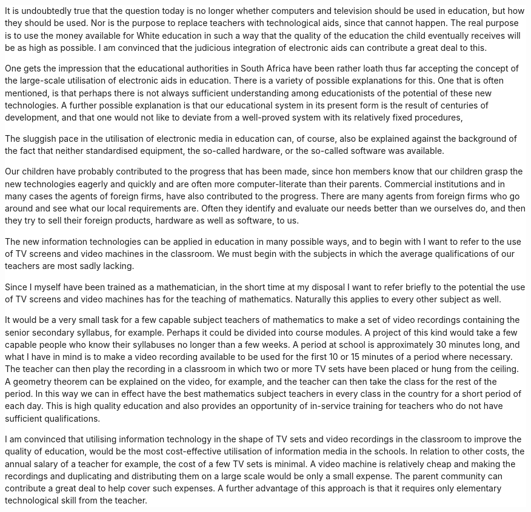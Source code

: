 <p>It is undoubtedly true that the question today is no longer whether computers and television should be used in education, but how they should be used. Nor is the purpose to replace teachers with technological aids, since that cannot happen. The real purpose is to use the money available for White education in such a way that the quality of the education the child eventually receives will be as high as possible. I am convinced that the judicious integration of electronic aids can contribute a great deal to this.</p>

<p>One gets the impression that the educational authorities in South Africa have been rather loath thus far accepting the concept of the large-scale utilisation of electronic aids in education. There is a variety of possible explanations for this. One that is often mentioned, is that perhaps there is not always sufficient understanding among educationists of the potential of these new technologies. A further possible explanation is that our educational system in its present form is the result of centuries of development, and that one would not like to deviate from a well-proved system with its relatively fixed procedures,</p>

<p>The sluggish pace in the utilisation of electronic media in education can, of course, also be explained against the background of the fact that neither standardised equipment, the so-called hardware, or the so-called software was available.</p>

<p>Our children have probably contributed to the progress that has been made, since hon members know that our children grasp the new technologies eagerly and quickly and are often more computer-literate than their parents. Commercial institutions and in many cases the agents of foreign firms, have also contributed to the progress. There are many agents from foreign firms who go around and see what our local requirements are. Often they identify and evaluate our needs better than we ourselves do, and then they try to sell their foreign products, hardware as well as software, to us.</p>

<p>The new information technologies can be applied in education in many possible ways, and to begin with I want to refer to the use of TV screens and video machines in the classroom. We must begin with the subjects in which the average qualifications of our teachers are most sadly lacking.</p>

<p>Since I myself have been trained as a mathematician, in the short time at my disposal I want to refer briefly to the potential the use of TV screens and video machines has for the teaching of mathematics. Naturally this applies to every other subject as well.</p>

<p>It would be a very small task for a few capable subject teachers of mathematics to make a set of video recordings containing the senior secondary syllabus, for example. Perhaps it could be divided into course modules. A project of this kind would take a few capable people who know their syllabuses no longer than a few weeks. A period at school is approximately 30 minutes long, and what I have in mind is to make a video recording available to be used for the first 10 or 15 minutes of a period where necessary. The teacher can then play the recording in a classroom in which two or more TV sets have been placed or hung from the ceiling. A geometry theorem can be explained on the video, for example, and the teacher can then take the class for the rest of the period. In this way we can in effect have the best mathematics subject teachers in every class in the country for a short period of each day. This is high quality education and also provides an opportunity of in-service training for teachers who do not have sufficient qualifications.</p>

<p>I am convinced that utilising information technology in the shape of TV sets and video recordings in the classroom to improve the quality of education, would be the most cost-effective utilisation of information media in the schools. In relation to other costs, the annual salary of a teacher for example, the <span class="col_6325-6326" refersTo="page_0762"/>cost of a few TV sets is minimal. A video machine is relatively cheap and making the recordings and duplicating and distributing them on a large scale would be only a small expense. The parent community can contribute a great deal to help cover such expenses. A further advantage of this approach is that it requires only elementary technological skill from the teacher.</p>
